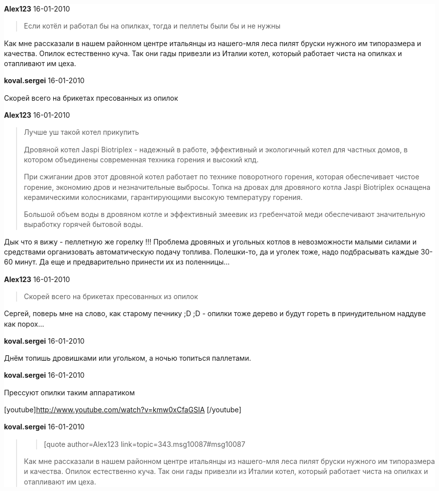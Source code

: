 

**Alex123** 16-01-2010

> Если котёл и работал бы на опилках, тогда и пеллеты были бы и не нужны

Как мне рассказали в нашем районном центре итальянцы из нашего-мля леса пилят бруски нужного им типоразмера и качества. Опилок естественно куча. Так они гады привезли из Италии котел, который работает чиста на опилках и отапливают им цеха.


**koval.sergei** 16-01-2010

Скорей всего на брикетах пресованных из опилок


**Alex123** 16-01-2010

> Лучше уш такой котел прикупить
> 
> Дровяной котел Jaspi Biotriplex - надежный в работе, эффективный и экологичный котел для частных домов, в котором объединены современная техника горения и высокий кпд. 
> 
> При сжигании дров этот дровяной котел работает по технике поворотного горения, которая обеспечивает чистое горение, экономию дров и незначительные выбросы. Топка на дровах для дровяного котла Jaspi Biotriplex оснащена керамическими колосниками, гарантирующими высокую температуру горения.
> 
> Большой объем воды в дровяном котле и эффективный змеевик из гребенчатой меди обеспечивают значительную выработку горячей бытовой воды.

Дык что я вижу - пеллетную же горелку !!! Проблема дровяных и угольных котлов в невозможности малыми силами и средствами организовать автоматическую подачу топлива. Полешки-то, да и уголек тоже, надо подбрасывать каждые 30-60 минут. Да еще и предварительно принести их из поленницы...


**Alex123** 16-01-2010

> Скорей всего на брикетах пресованных из опилок

Сергей, поверь мне на слово, как старому печнику ;D ;D - опилки тоже дерево и будут гореть в принудительном наддуве как порох...


**koval.sergei** 16-01-2010

Днём топишь дровишками или угольком, а ночью топиться паллетами.


**koval.sergei** 16-01-2010

Прессуют опилки таким аппаратиком

[youtube]http://www.youtube.com/watch?v=kmw0xCfaGSIА [/youtube]


**koval.sergei** 16-01-2010

> > [quote author=Alex123 link=topic=343.msg10087#msg10087 
> 
> 
> 
> Как мне рассказали в нашем районном центре итальянцы из нашего-мля леса пилят бруски нужного им типоразмера и качества. Опилок естественно куча. Так они гады привезли из Италии котел, который работает чиста на опилках и отапливают им цеха.
